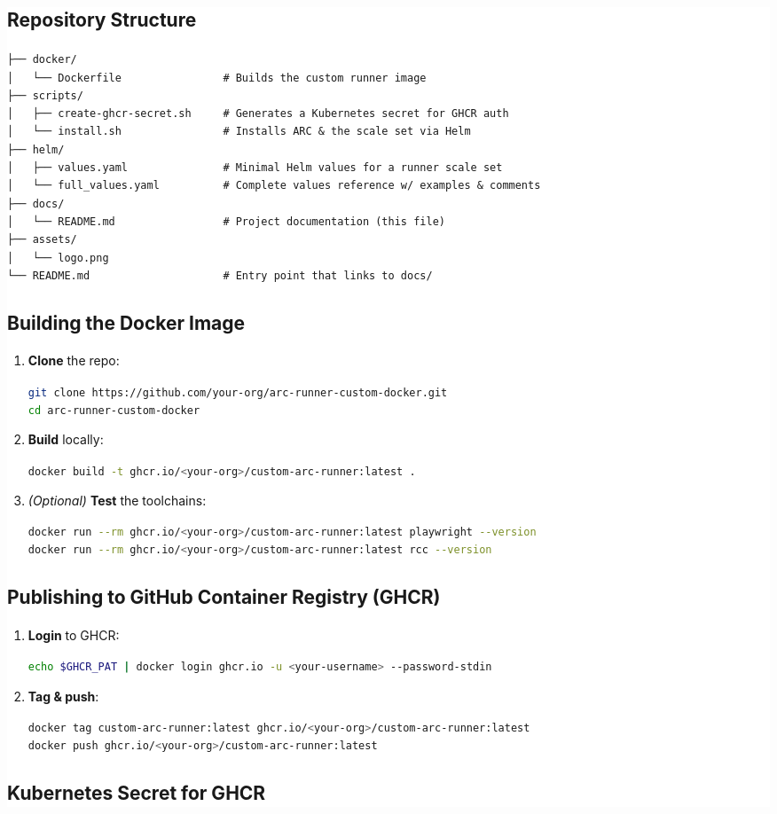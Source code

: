## Repository Structure

```text
├── docker/
│   └── Dockerfile                # Builds the custom runner image
├── scripts/
│   ├── create-ghcr-secret.sh     # Generates a Kubernetes secret for GHCR auth
│   └── install.sh                # Installs ARC & the scale set via Helm
├── helm/
│   ├── values.yaml               # Minimal Helm values for a runner scale set
│   └── full_values.yaml          # Complete values reference w/ examples & comments
├── docs/
│   └── README.md                 # Project documentation (this file)
├── assets/
│   └── logo.png
└── README.md                     # Entry point that links to docs/
```

## Building the Docker Image

1. **Clone** the repo:

   ```bash
   git clone https://github.com/your-org/arc-runner-custom-docker.git
   cd arc-runner-custom-docker
   ```
2. **Build** locally:

   ```bash
   docker build -t ghcr.io/<your-org>/custom-arc-runner:latest .
   ```
3. *(Optional)* **Test** the toolchains:

   ```bash
   docker run --rm ghcr.io/<your-org>/custom-arc-runner:latest playwright --version
   docker run --rm ghcr.io/<your-org>/custom-arc-runner:latest rcc --version
   ```

## Publishing to GitHub Container Registry (GHCR)

1. **Login** to GHCR:

   ```bash
   echo $GHCR_PAT | docker login ghcr.io -u <your‑username> --password-stdin
   ```
2. **Tag & push**:

   ```bash
   docker tag custom-arc-runner:latest ghcr.io/<your-org>/custom-arc-runner:latest
   docker push ghcr.io/<your-org>/custom-arc-runner:latest
   ```

## Kubernetes Secret for GHCR
